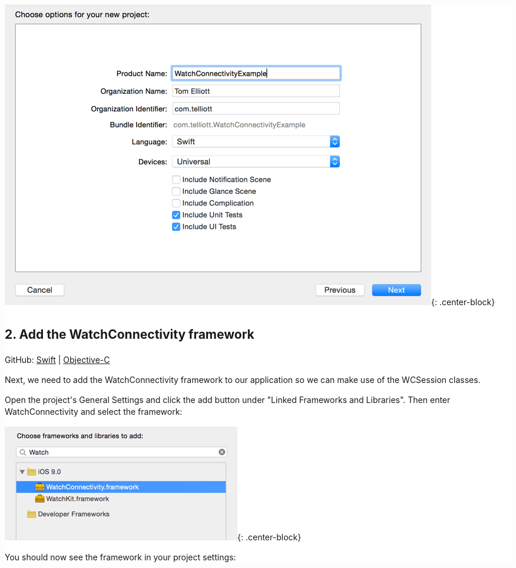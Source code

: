 ![](/blogarchive/assets/how-to-communicate-between-ios-and-watchos2/step1-createproject-2.png){: .center-block}

## 2. Add the WatchConnectivity framework
GitHub: [Swift](https://github.com/theothertomelliott/WatchConnectivityTutorial/commit/3de26adf6537131facce2a44ba54af5328cc2466) | [Objective-C](https://github.com/theothertomelliott/WatchConnectivityTutorial/commit/da12271f89a7f951a92055fbcfb911876595be2b)

Next, we need to add the WatchConnectivity framework to our application so we can make use of the WCSession classes.

Open the project's General Settings and click the add button under "Linked Frameworks and Libraries". Then enter WatchConnectivity and select the framework:

![](/blogarchive/assets/how-to-communicate-between-ios-and-watchos2/step2-addwatchconnectivity-1.png){: .center-block}

You should now see the framework in your project settings:
